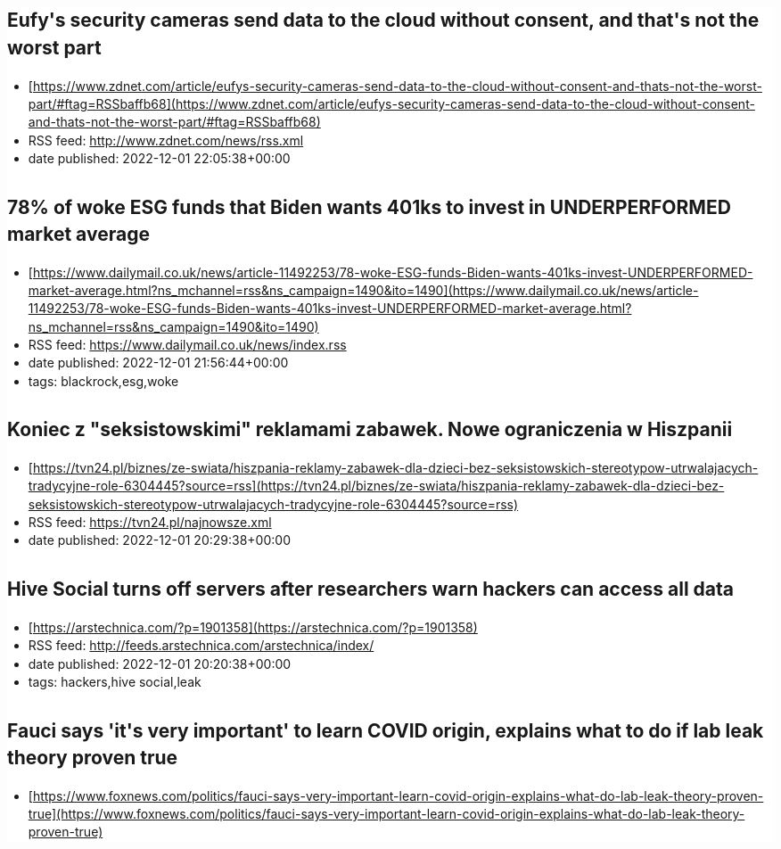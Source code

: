 
## Eufy's security cameras send data to the cloud without consent, and that's not the worst part
 - [https://www.zdnet.com/article/eufys-security-cameras-send-data-to-the-cloud-without-consent-and-thats-not-the-worst-part/#ftag=RSSbaffb68](https://www.zdnet.com/article/eufys-security-cameras-send-data-to-the-cloud-without-consent-and-thats-not-the-worst-part/#ftag=RSSbaffb68)
 - RSS feed: http://www.zdnet.com/news/rss.xml
 - date published: 2022-12-01 22:05:38+00:00


## 78% of woke ESG funds that Biden wants 401ks to invest in UNDERPERFORMED market average
 - [https://www.dailymail.co.uk/news/article-11492253/78-woke-ESG-funds-Biden-wants-401ks-invest-UNDERPERFORMED-market-average.html?ns_mchannel=rss&ns_campaign=1490&ito=1490](https://www.dailymail.co.uk/news/article-11492253/78-woke-ESG-funds-Biden-wants-401ks-invest-UNDERPERFORMED-market-average.html?ns_mchannel=rss&ns_campaign=1490&ito=1490)
 - RSS feed: https://www.dailymail.co.uk/news/index.rss
 - date published: 2022-12-01 21:56:44+00:00
 - tags: blackrock,esg,woke


## Koniec z "seksistowskimi" reklamami zabawek. Nowe ograniczenia w Hiszpanii
 - [https://tvn24.pl/biznes/ze-swiata/hiszpania-reklamy-zabawek-dla-dzieci-bez-seksistowskich-stereotypow-utrwalajacych-tradycyjne-role-6304445?source=rss](https://tvn24.pl/biznes/ze-swiata/hiszpania-reklamy-zabawek-dla-dzieci-bez-seksistowskich-stereotypow-utrwalajacych-tradycyjne-role-6304445?source=rss)
 - RSS feed: https://tvn24.pl/najnowsze.xml
 - date published: 2022-12-01 20:29:38+00:00


## Hive Social turns off servers after researchers warn hackers can access all data
 - [https://arstechnica.com/?p=1901358](https://arstechnica.com/?p=1901358)
 - RSS feed: http://feeds.arstechnica.com/arstechnica/index/
 - date published: 2022-12-01 20:20:38+00:00
 - tags: hackers,hive social,leak


## Fauci says 'it's very important' to learn COVID origin, explains what to do if lab leak theory proven true
 - [https://www.foxnews.com/politics/fauci-says-very-important-learn-covid-origin-explains-what-do-lab-leak-theory-proven-true](https://www.foxnews.com/politics/fauci-says-very-important-learn-covid-origin-explains-what-do-lab-leak-theory-proven-true)

